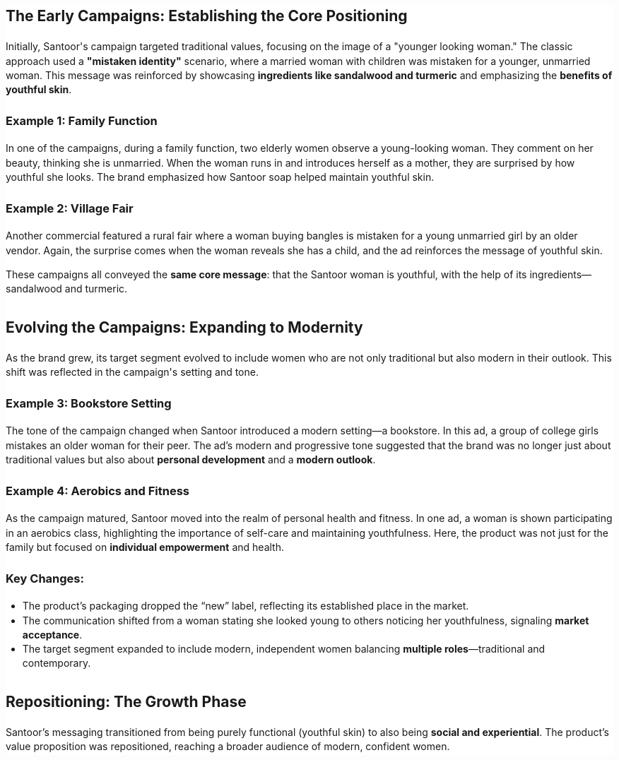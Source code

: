 ## The Early Campaigns: Establishing the Core Positioning
Initially, Santoor's campaign targeted traditional values, focusing on the image of a "younger looking woman." The classic approach used a **"mistaken identity"** scenario, where a married woman with children was mistaken for a younger, unmarried woman. This message was reinforced by showcasing **ingredients like sandalwood and turmeric** and emphasizing the **benefits of youthful skin**.

### Example 1: Family Function
In one of the campaigns, during a family function, two elderly women observe a young-looking woman. They comment on her beauty, thinking she is unmarried. When the woman runs in and introduces herself as a mother, they are surprised by how youthful she looks. The brand emphasized how Santoor soap helped maintain youthful skin.

### Example 2: Village Fair
Another commercial featured a rural fair where a woman buying bangles is mistaken for a young unmarried girl by an older vendor. Again, the surprise comes when the woman reveals she has a child, and the ad reinforces the message of youthful skin.

These campaigns all conveyed the **same core message**: that the Santoor woman is youthful, with the help of its ingredients—sandalwood and turmeric.

## Evolving the Campaigns: Expanding to Modernity
As the brand grew, its target segment evolved to include women who are not only traditional but also modern in their outlook. This shift was reflected in the campaign's setting and tone.

### Example 3: Bookstore Setting
The tone of the campaign changed when Santoor introduced a modern setting—a bookstore. In this ad, a group of college girls mistakes an older woman for their peer. The ad’s modern and progressive tone suggested that the brand was no longer just about traditional values but also about **personal development** and a **modern outlook**.

### Example 4: Aerobics and Fitness
As the campaign matured, Santoor moved into the realm of personal health and fitness. In one ad, a woman is shown participating in an aerobics class, highlighting the importance of self-care and maintaining youthfulness. Here, the product was not just for the family but focused on **individual empowerment** and health.

### Key Changes:
- The product’s packaging dropped the “new” label, reflecting its established place in the market.
- The communication shifted from a woman stating she looked young to others noticing her youthfulness, signaling **market acceptance**.
- The target segment expanded to include modern, independent women balancing **multiple roles**—traditional and contemporary.

## Repositioning: The Growth Phase
Santoor’s messaging transitioned from being purely functional (youthful skin) to also being **social and experiential**. The product’s value proposition was repositioned, reaching a broader audience of modern, confident women. 
